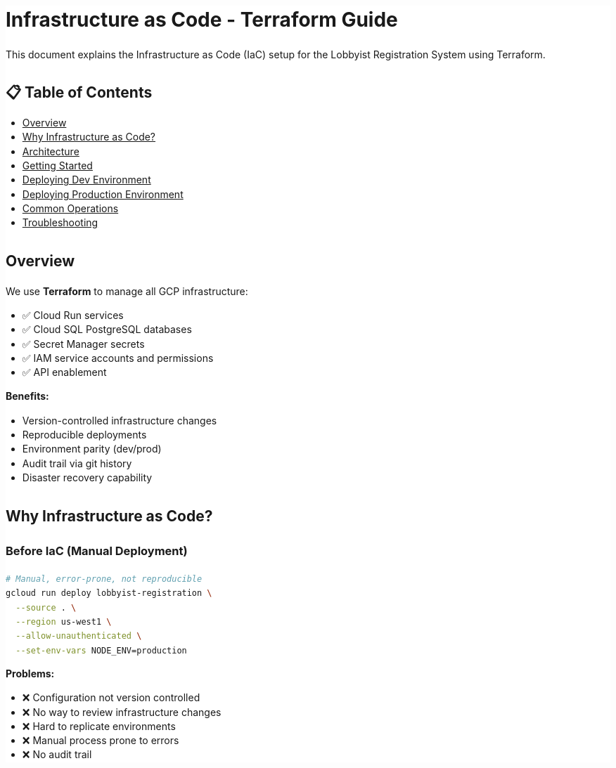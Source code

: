 # Infrastructure as Code - Terraform Guide

This document explains the Infrastructure as Code (IaC) setup for the Lobbyist Registration System using Terraform.

## 📋 Table of Contents

- [Overview](#overview)
- [Why Infrastructure as Code?](#why-infrastructure-as-code)
- [Architecture](#architecture)
- [Getting Started](#getting-started)
- [Deploying Dev Environment](#deploying-dev-environment)
- [Deploying Production Environment](#deploying-production-environment)
- [Common Operations](#common-operations)
- [Troubleshooting](#troubleshooting)

## Overview

We use **Terraform** to manage all GCP infrastructure:
- ✅ Cloud Run services
- ✅ Cloud SQL PostgreSQL databases
- ✅ Secret Manager secrets
- ✅ IAM service accounts and permissions
- ✅ API enablement

**Benefits:**
- Version-controlled infrastructure changes
- Reproducible deployments
- Environment parity (dev/prod)
- Audit trail via git history
- Disaster recovery capability

## Why Infrastructure as Code?

### Before IaC (Manual Deployment)
```bash
# Manual, error-prone, not reproducible
gcloud run deploy lobbyist-registration \
  --source . \
  --region us-west1 \
  --allow-unauthenticated \
  --set-env-vars NODE_ENV=production
```

**Problems:**
- ❌ Configuration not version controlled
- ❌ No way to review infrastructure changes
- ❌ Hard to replicate environments
- ❌ Manual process prone to errors
- ❌ No audit trail
